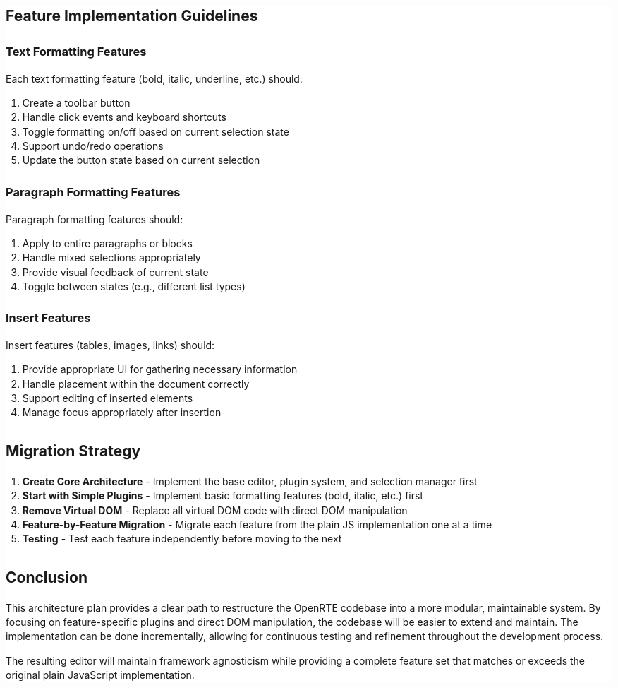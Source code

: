 ## Feature Implementation Guidelines

### Text Formatting Features

Each text formatting feature (bold, italic, underline, etc.) should:
1. Create a toolbar button
2. Handle click events and keyboard shortcuts
3. Toggle formatting on/off based on current selection state
4. Support undo/redo operations
5. Update the button state based on current selection

### Paragraph Formatting Features

Paragraph formatting features should:
1. Apply to entire paragraphs or blocks
2. Handle mixed selections appropriately
3. Provide visual feedback of current state
4. Toggle between states (e.g., different list types)

### Insert Features

Insert features (tables, images, links) should:
1. Provide appropriate UI for gathering necessary information
2. Handle placement within the document correctly
3. Support editing of inserted elements
4. Manage focus appropriately after insertion

## Migration Strategy

1. **Create Core Architecture** - Implement the base editor, plugin system, and selection manager first
2. **Start with Simple Plugins** - Implement basic formatting features (bold, italic, etc.) first
3. **Remove Virtual DOM** - Replace all virtual DOM code with direct DOM manipulation
4. **Feature-by-Feature Migration** - Migrate each feature from the plain JS implementation one at a time
5. **Testing** - Test each feature independently before moving to the next

## Conclusion

This architecture plan provides a clear path to restructure the OpenRTE codebase into a more modular, maintainable system. By focusing on feature-specific plugins and direct DOM manipulation, the codebase will be easier to extend and maintain. The implementation can be done incrementally, allowing for continuous testing and refinement throughout the development process.

The resulting editor will maintain framework agnosticism while providing a complete feature set that matches or exceeds the original plain JavaScript implementation.
